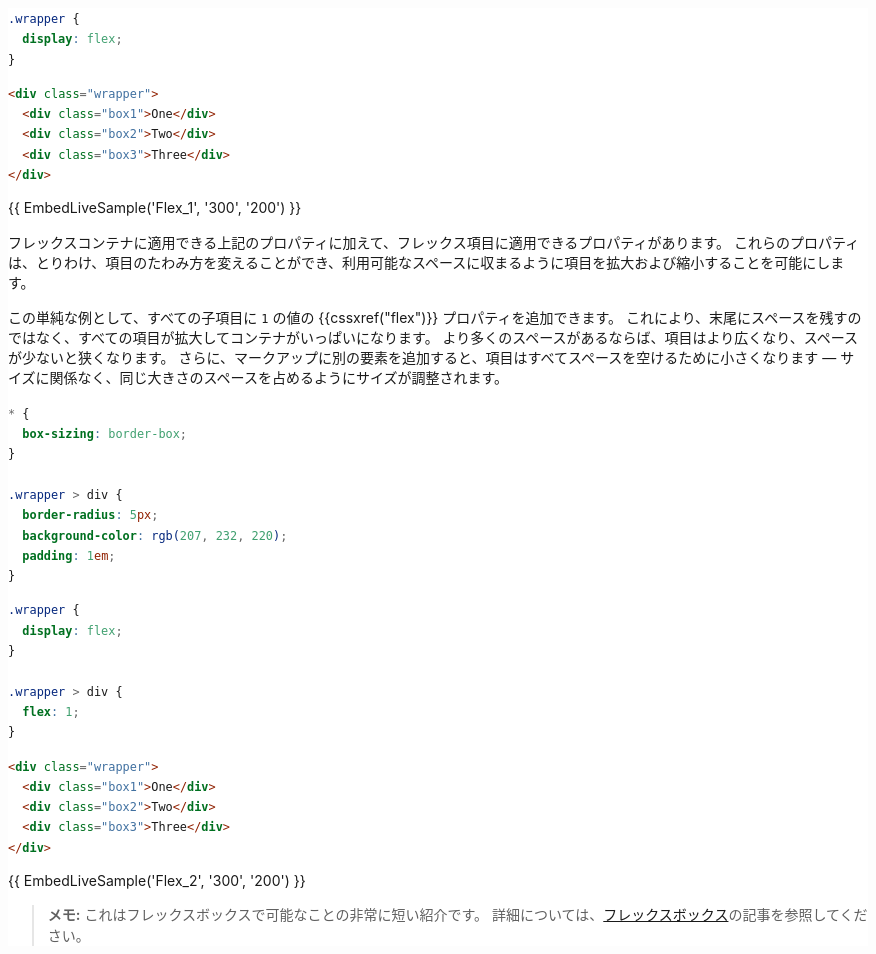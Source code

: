 ```css
.wrapper {
  display: flex;
}
```

```html
<div class="wrapper">
  <div class="box1">One</div>
  <div class="box2">Two</div>
  <div class="box3">Three</div>
</div>
```

{{ EmbedLiveSample('Flex_1', '300', '200') }}

フレックスコンテナに適用できる上記のプロパティに加えて、フレックス項目に適用できるプロパティがあります。 これらのプロパティは、とりわけ、項目のたわみ方を変えることができ、利用可能なスペースに収まるように項目を拡大および縮小することを可能にします。

この単純な例として、すべての子項目に `1` の値の {{cssxref("flex")}} プロパティを追加できます。 これにより、末尾にスペースを残すのではなく、すべての項目が拡大してコンテナがいっぱいになります。 より多くのスペースがあるならば、項目はより広くなり、スペースが少ないと狭くなります。 さらに、マークアップに別の要素を追加すると、項目はすべてスペースを空けるために小さくなります — サイズに関係なく、同じ大きさのスペースを占めるようにサイズが調整されます。

```css hidden
* {
  box-sizing: border-box;
}

.wrapper > div {
  border-radius: 5px;
  background-color: rgb(207, 232, 220);
  padding: 1em;
}
```

```css
.wrapper {
  display: flex;
}

.wrapper > div {
  flex: 1;
}
```

```html
<div class="wrapper">
  <div class="box1">One</div>
  <div class="box2">Two</div>
  <div class="box3">Three</div>
</div>
```

{{ EmbedLiveSample('Flex_2', '300', '200') }}

> **メモ:** これはフレックスボックスで可能なことの非常に短い紹介です。 詳細については、[フレックスボックス](/ja/docs/Learn/CSS/CSS_layout/Flexbox)の記事を参照してください。
